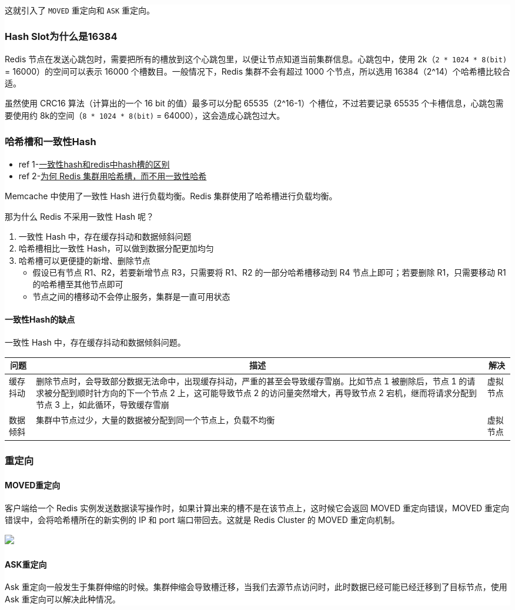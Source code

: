 这就引入了 `MOVED` 重定向和 `ASK` 重定向。




### Hash Slot为什么是16384

Redis 节点在发送心跳包时，需要把所有的槽放到这个心跳包里，以便让节点知道当前集群信息。心跳包中，使用 2k（`2 * 1024 * 8(bit)` = 16000）的空间可以表示 16000 个槽数目。一般情况下，Redis 集群不会有超过 1000 个节点，所以选用 16384（2^14）个哈希槽比较合适。


虽然使用 CRC16 算法（计算出的一个 16 bit 的值）最多可以分配 65535（2^16-1）个槽位，不过若要记录 65535 个卡槽信息，心跳包需要使用约 8k的空间（`8 * 1024 * 8(bit)` = 64000），这会造成心跳包过大。





### 哈希槽和一致性Hash

* ref 1-[一致性hash和redis中hash槽的区别](https://blog.csdn.net/swl1993831/article/details/108023473)
* ref 2-[为何 Redis 集群用哈希槽，而不用一致性哈希](https://blog.51cto.com/u_15077562/4537972)



Memcache 中使用了一致性 Hash 进行负载均衡。Redis 集群使用了哈希槽进行负载均衡。


那为什么 Redis 不采用一致性 Hash 呢？
1. 一致性 Hash 中，存在缓存抖动和数据倾斜问题
2. 哈希槽相比一致性 Hash，可以做到数据分配更加均匀
3. 哈希槽可以更便捷的新增、删除节点
   * 假设已有节点 R1、R2，若要新增节点 R3，只需要将 R1、R2 的一部分哈希槽移动到 R4 节点上即可；若要删除 R1，只需要移动 R1 的哈希槽至其他节点即可
   * 节点之间的槽移动不会停止服务，集群是一直可用状态


#### 一致性Hash的缺点

一致性 Hash 中，存在缓存抖动和数据倾斜问题。


|   问题     |             描述            |          解决       |
|------------|----------------------------|---------------------|
| 缓存抖动  | 删除节点时，会导致部分数据无法命中，出现缓存抖动，严重的甚至会导致缓存雪崩。比如节点 1 被删除后，节点 1 的请求被分配到顺时针方向的下一个节点 2 上，这可能导致节点 2 的访问量突然增大，再导致节点 2 宕机，继而将请求分配到节点 3 上，如此循环，导致缓存雪崩 | 虚拟节点 |
| 数据倾斜 | 集群中节点过少，大量的数据被分配到同一个节点上，负载不均衡 | 虚拟节点 |

### 重定向


#### MOVED重定向

客户端给一个 Redis 实例发送数据读写操作时，如果计算出来的槽不是在该节点上，这时候它会返回 MOVED 重定向错误，MOVED 重定向错误中，会将哈希槽所在的新实例的 IP 和 port 端口带回去。这就是 Redis Cluster 的 MOVED 重定向机制。

![](https://image-bed-20181207-1257458714.cos.ap-shanghai.myqcloud.com/back-end-2023/redis-cluster-2.png)


#### ASK重定向

Ask 重定向一般发生于集群伸缩的时候。集群伸缩会导致槽迁移，当我们去源节点访问时，此时数据已经可能已经迁移到了目标节点，使用 Ask 重定向可以解决此种情况。

